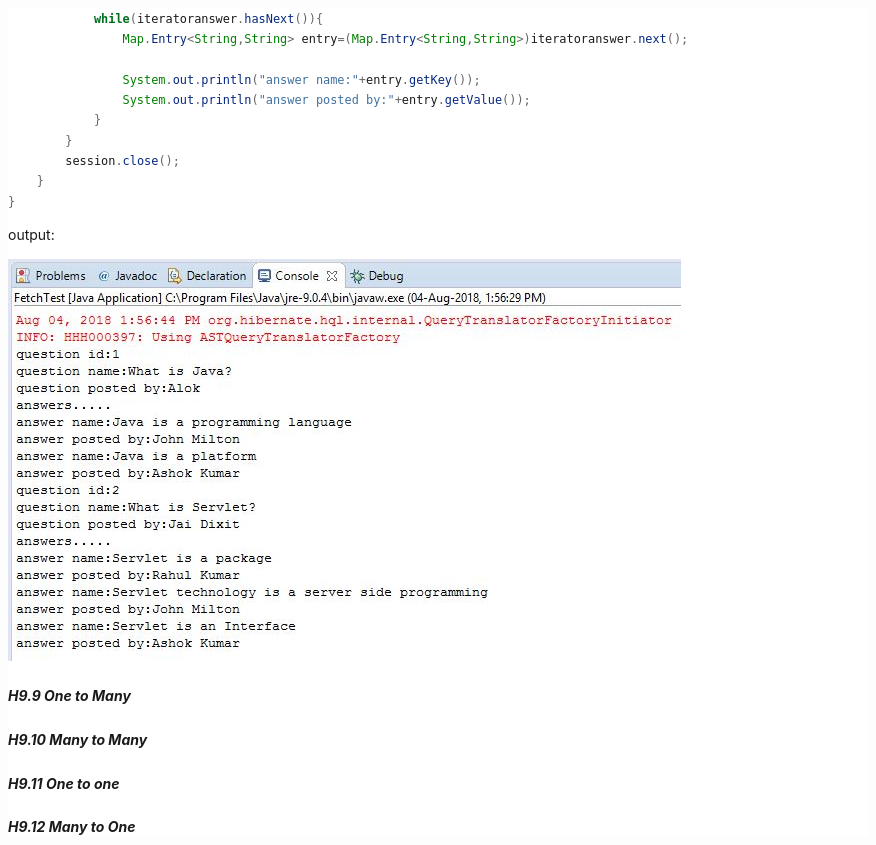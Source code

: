 ```java
            while(iteratoranswer.hasNext()){    
                Map.Entry<String,String> entry=(Map.Entry<String,String>)iteratoranswer.next();   
                
                System.out.println("answer name:"+entry.getKey());    
                System.out.println("answer posted by:"+entry.getValue());    
            }    
        }    
        session.close();    
    }    
}    
```



 output:

![Hibernate Mapping Map Example 3](assets/Web%20Frameworks.assets/mapping-map-in-collection-mapping3.jpeg)





#####  H9.9 One to Many



##### H9.10 Many to Many



##### H9.11 One to one



##### H9.12 Many to One



